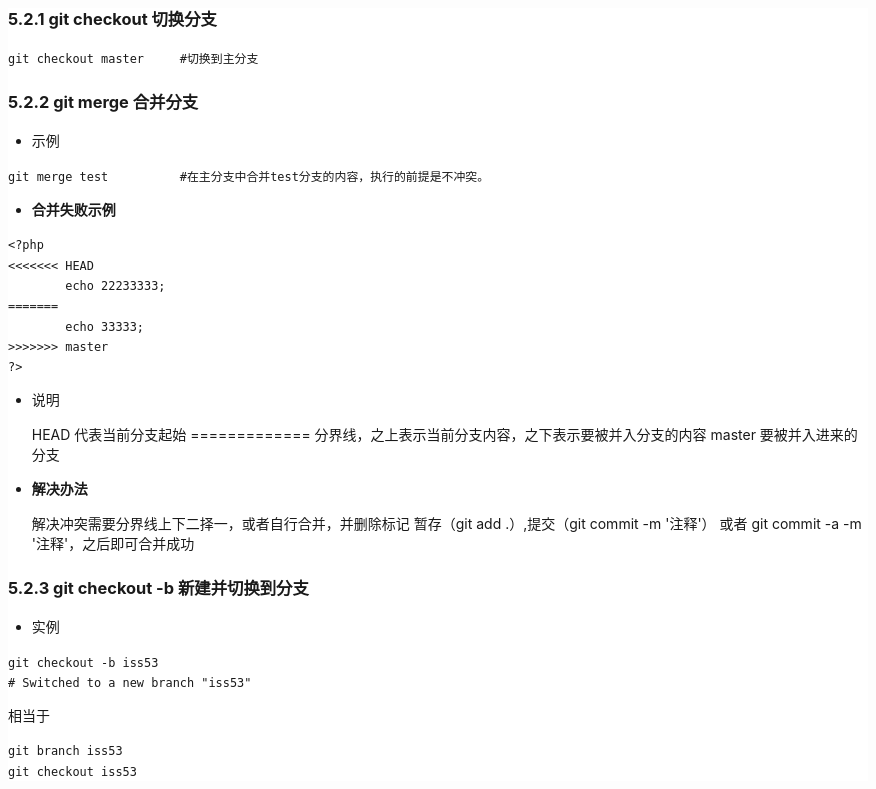 ### 5.2.1 git checkout 切换分支

```she
git checkout master		#切换到主分支
```

### 5.2.2 git merge 合并分支

- 示例

```shell
git merge test			#在主分支中合并test分支的内容，执行的前提是不冲突。
```



- **合并失败示例**

```
<?php
<<<<<<< HEAD
        echo 22233333;
=======
        echo 33333;
>>>>>>> master
?>
```

- 说明

  HEAD 							代表当前分支起始
  ============= 		分界线，之上表示当前分支内容，之下表示要被并入分支的内容
  master 						要被并入进来的分支



- **解决办法**

  解决冲突需要分界线上下二择一，或者自行合并，并删除标记
  暂存（git add .）,提交（git commit -m '注释'）
  或者 git commit -a -m '注释'，之后即可合并成功



### 5.2.3 git checkout -b 新建并切换到分支

- 实例

```shell
git checkout -b iss53
# Switched to a new branch "iss53"
```

相当于

```
git branch iss53
git checkout iss53
```


